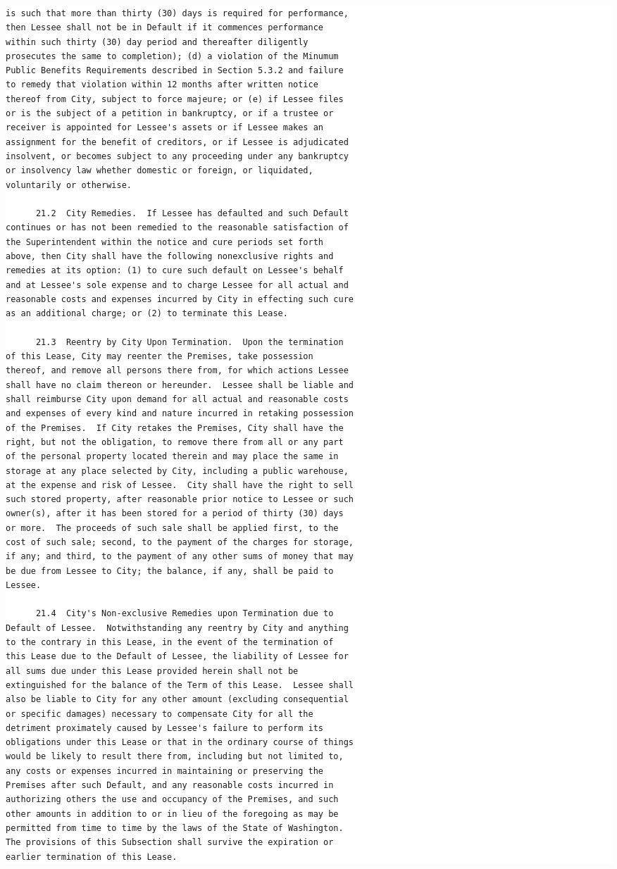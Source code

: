     is such that more than thirty (30) days is required for performance,  
    then Lessee shall not be in Default if it commences performance  
    within such thirty (30) day period and thereafter diligently  
    prosecutes the same to completion); (d) a violation of the Minumum  
    Public Benefits Requirements described in Section 5.3.2 and failure  
    to remedy that violation within 12 months after written notice  
    thereof from City, subject to force majeure; or (e) if Lessee files  
    or is the subject of a petition in bankruptcy, or if a trustee or  
    receiver is appointed for Lessee's assets or if Lessee makes an  
    assignment for the benefit of creditors, or if Lessee is adjudicated  
    insolvent, or becomes subject to any proceeding under any bankruptcy  
    or insolvency law whether domestic or foreign, or liquidated,  
    voluntarily or otherwise.  
  
          21.2  City Remedies.  If Lessee has defaulted and such Default  
    continues or has not been remedied to the reasonable satisfaction of  
    the Superintendent within the notice and cure periods set forth  
    above, then City shall have the following nonexclusive rights and  
    remedies at its option: (1) to cure such default on Lessee's behalf  
    and at Lessee's sole expense and to charge Lessee for all actual and  
    reasonable costs and expenses incurred by City in effecting such cure  
    as an additional charge; or (2) to terminate this Lease.  
  
          21.3  Reentry by City Upon Termination.  Upon the termination  
    of this Lease, City may reenter the Premises, take possession  
    thereof, and remove all persons there from, for which actions Lessee  
    shall have no claim thereon or hereunder.  Lessee shall be liable and  
    shall reimburse City upon demand for all actual and reasonable costs  
    and expenses of every kind and nature incurred in retaking possession  
    of the Premises.  If City retakes the Premises, City shall have the  
    right, but not the obligation, to remove there from all or any part  
    of the personal property located therein and may place the same in  
    storage at any place selected by City, including a public warehouse,  
    at the expense and risk of Lessee.  City shall have the right to sell  
    such stored property, after reasonable prior notice to Lessee or such  
    owner(s), after it has been stored for a period of thirty (30) days  
    or more.  The proceeds of such sale shall be applied first, to the  
    cost of such sale; second, to the payment of the charges for storage,  
    if any; and third, to the payment of any other sums of money that may  
    be due from Lessee to City; the balance, if any, shall be paid to  
    Lessee.  
  
          21.4  City's Non-exclusive Remedies upon Termination due to  
    Default of Lessee.  Notwithstanding any reentry by City and anything  
    to the contrary in this Lease, in the event of the termination of  
    this Lease due to the Default of Lessee, the liability of Lessee for  
    all sums due under this Lease provided herein shall not be  
    extinguished for the balance of the Term of this Lease.  Lessee shall  
    also be liable to City for any other amount (excluding consequential  
    or specific damages) necessary to compensate City for all the  
    detriment proximately caused by Lessee's failure to perform its  
    obligations under this Lease or that in the ordinary course of things  
    would be likely to result there from, including but not limited to,  
    any costs or expenses incurred in maintaining or preserving the  
    Premises after such Default, and any reasonable costs incurred in  
    authorizing others the use and occupancy of the Premises, and such  
    other amounts in addition to or in lieu of the foregoing as may be  
    permitted from time to time by the laws of the State of Washington.  
    The provisions of this Subsection shall survive the expiration or  
    earlier termination of this Lease.  
  